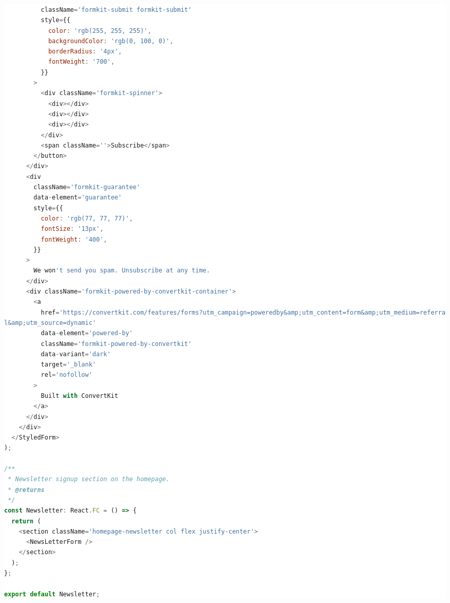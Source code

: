 ```javascript {numberLines}
          className='formkit-submit formkit-submit'
          style={{
            color: 'rgb(255, 255, 255)',
            backgroundColor: 'rgb(0, 100, 0)',
            borderRadius: '4px',
            fontWeight: '700',
          }}
        >
          <div className='formkit-spinner'>
            <div></div>
            <div></div>
            <div></div>
          </div>
          <span className=''>Subscribe</span>
        </button>
      </div>
      <div
        className='formkit-guarantee'
        data-element='guarantee'
        style={{
          color: 'rgb(77, 77, 77)',
          fontSize: '13px',
          fontWeight: '400',
        }}
      >
        We won't send you spam. Unsubscribe at any time.
      </div>
      <div className='formkit-powered-by-convertkit-container'>
        <a
          href='https://convertkit.com/features/forms?utm_campaign=poweredby&amp;utm_content=form&amp;utm_medium=referral&amp;utm_source=dynamic'
          data-element='powered-by'
          className='formkit-powered-by-convertkit'
          data-variant='dark'
          target='_blank'
          rel='nofollow'
        >
          Built with ConvertKit
        </a>
      </div>
    </div>
  </StyledForm>
);

/**
 * Newsletter signup section on the homepage.
 * @returns
 */
const Newsletter: React.FC = () => {
  return (
    <section className='homepage-newsletter col flex justify-center'>
      <NewsLetterForm />
    </section>
  );
};

export default Newsletter;
```
